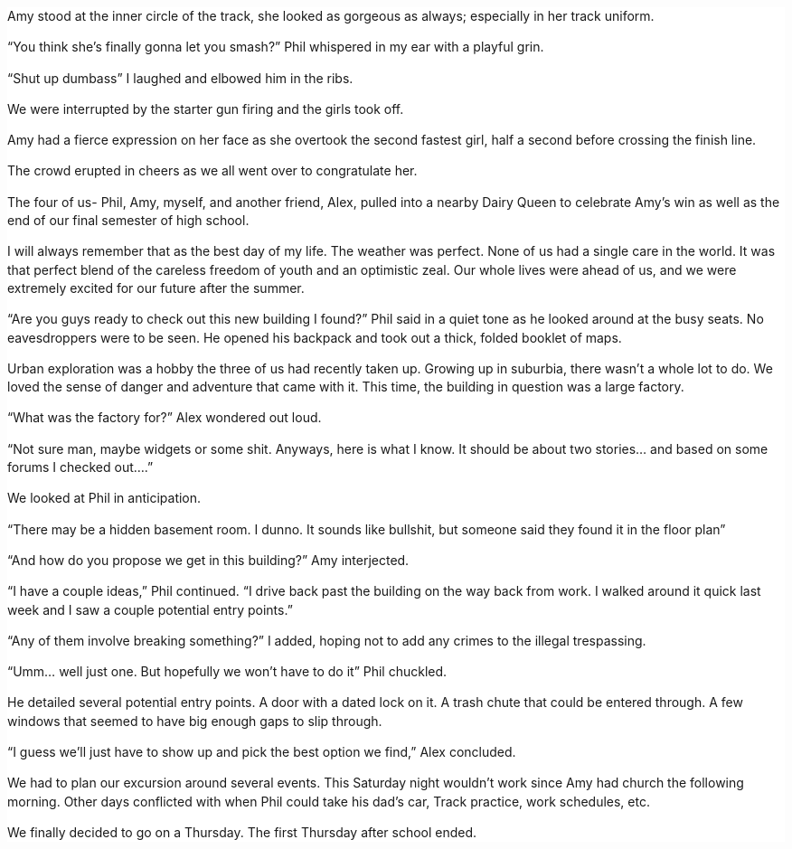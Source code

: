 Amy stood at the inner circle of the track, she looked as gorgeous as always; especially in her track uniform.

“You think she’s finally gonna let you smash?” Phil whispered in my ear with a playful grin. 

“Shut up dumbass” I laughed and elbowed him in the ribs.

We were interrupted by the starter gun firing and the girls took off. 

Amy had a fierce expression on her face as she overtook the second fastest girl, half a second before crossing the finish line.

The crowd erupted in cheers as we all went over to congratulate her.

The four of us- Phil, Amy, myself, and another friend, Alex, pulled into a nearby Dairy Queen to celebrate Amy’s win as well as the end of our final semester of high school.

I will always remember that as the best day of my life. The weather was perfect. None of us had a single care in the world. It was that perfect blend of the careless freedom of youth and an optimistic zeal. Our whole lives were ahead of us, and we were extremely excited for our future after the summer.

“Are you guys ready to check out this new building I found?” Phil said in a quiet tone as he looked around at the busy seats. No eavesdroppers were to be seen. He opened his backpack and took out a thick, folded booklet of maps.

Urban exploration was a hobby the three of us had recently taken up. Growing up in suburbia, there wasn’t a whole lot to do. We loved the sense of danger and adventure that came with it. This time, the building in question was a large factory.

“What was the factory for?” Alex wondered out loud.

“Not sure man, maybe widgets or some shit. Anyways, here is what I know. It should be about two stories… and based on some forums I checked out….”

We looked at Phil in anticipation.

“There may be a hidden basement room. I dunno. It sounds like bullshit, but someone said they found it in the floor plan”

“And how do you propose we get in this building?” Amy interjected.

“I have a couple ideas,” Phil continued. “I drive back past the building on the way back from work. I walked around it quick last week and I saw a couple potential entry points.”

“Any of them involve breaking something?” I added, hoping not to add any crimes to the illegal trespassing.

“Umm… well just one. But hopefully we won’t have to do it” Phil chuckled.

He detailed several potential entry points. A door with a dated lock on it. A trash chute that could be entered through. A few windows that seemed to have big enough gaps to slip through.

“I guess we’ll just have to show up and pick the best option we find,” Alex concluded. 

We had to plan our excursion around several events. This Saturday night wouldn’t work since Amy had church the following morning. Other days conflicted with when Phil could take his dad’s car, Track practice, work schedules, etc.

We finally decided to go on a Thursday. The first Thursday after school ended.
